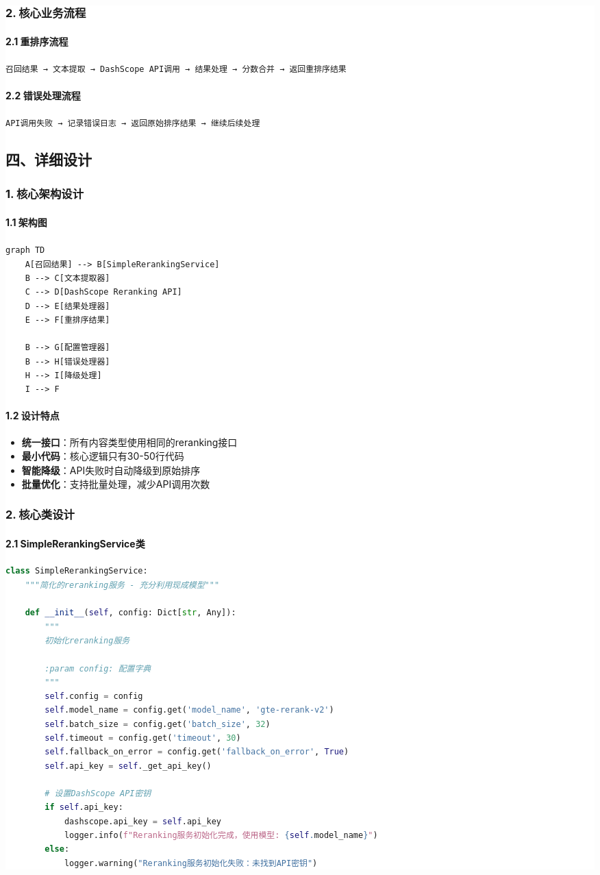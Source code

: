 ### 2. 核心业务流程

#### 2.1 重排序流程
```
召回结果 → 文本提取 → DashScope API调用 → 结果处理 → 分数合并 → 返回重排序结果
```

#### 2.2 错误处理流程
```
API调用失败 → 记录错误日志 → 返回原始排序结果 → 继续后续处理
```

## 四、详细设计

### 1. 核心架构设计

#### 1.1 架构图
```mermaid
graph TD
    A[召回结果] --> B[SimpleRerankingService]
    B --> C[文本提取器]
    C --> D[DashScope Reranking API]
    D --> E[结果处理器]
    E --> F[重排序结果]
    
    B --> G[配置管理器]
    B --> H[错误处理器]
    H --> I[降级处理]
    I --> F
```

#### 1.2 设计特点
- **统一接口**：所有内容类型使用相同的reranking接口
- **最小代码**：核心逻辑只有30-50行代码
- **智能降级**：API失败时自动降级到原始排序
- **批量优化**：支持批量处理，减少API调用次数

### 2. 核心类设计

#### 2.1 SimpleRerankingService类
```python
class SimpleRerankingService:
    """简化的reranking服务 - 充分利用现成模型"""
    
    def __init__(self, config: Dict[str, Any]):
        """
        初始化reranking服务
        
        :param config: 配置字典
        """
        self.config = config
        self.model_name = config.get('model_name', 'gte-rerank-v2')
        self.batch_size = config.get('batch_size', 32)
        self.timeout = config.get('timeout', 30)
        self.fallback_on_error = config.get('fallback_on_error', True)
        self.api_key = self._get_api_key()
        
        # 设置DashScope API密钥
        if self.api_key:
            dashscope.api_key = self.api_key
            logger.info(f"Reranking服务初始化完成，使用模型: {self.model_name}")
        else:
            logger.warning("Reranking服务初始化失败：未找到API密钥")
```